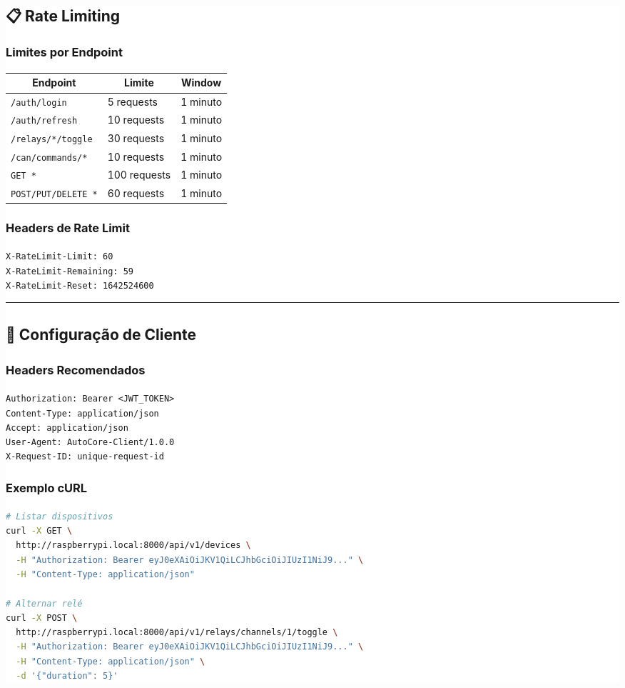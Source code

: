 
## 📋 Rate Limiting

### Limites por Endpoint

| Endpoint | Limite | Window |
|----------|--------|--------|
| `/auth/login` | 5 requests | 1 minuto |
| `/auth/refresh` | 10 requests | 1 minuto |
| `/relays/*/toggle` | 30 requests | 1 minuto |
| `/can/commands/*` | 10 requests | 1 minuto |
| `GET *` | 100 requests | 1 minuto |
| `POST/PUT/DELETE *` | 60 requests | 1 minuto |

### Headers de Rate Limit

```http
X-RateLimit-Limit: 60
X-RateLimit-Remaining: 59
X-RateLimit-Reset: 1642524600
```

---

## 🔧 Configuração de Cliente

### Headers Recomendados

```http
Authorization: Bearer <JWT_TOKEN>
Content-Type: application/json
Accept: application/json
User-Agent: AutoCore-Client/1.0.0
X-Request-ID: unique-request-id
```

### Exemplo cURL

```bash
# Listar dispositivos
curl -X GET \
  http://raspberrypi.local:8000/api/v1/devices \
  -H "Authorization: Bearer eyJ0eXAiOiJKV1QiLCJhbGciOiJIUzI1NiJ9..." \
  -H "Content-Type: application/json"

# Alternar relé
curl -X POST \
  http://raspberrypi.local:8000/api/v1/relays/channels/1/toggle \
  -H "Authorization: Bearer eyJ0eXAiOiJKV1QiLCJhbGciOiJIUzI1NiJ9..." \
  -H "Content-Type: application/json" \
  -d '{"duration": 5}'
```
